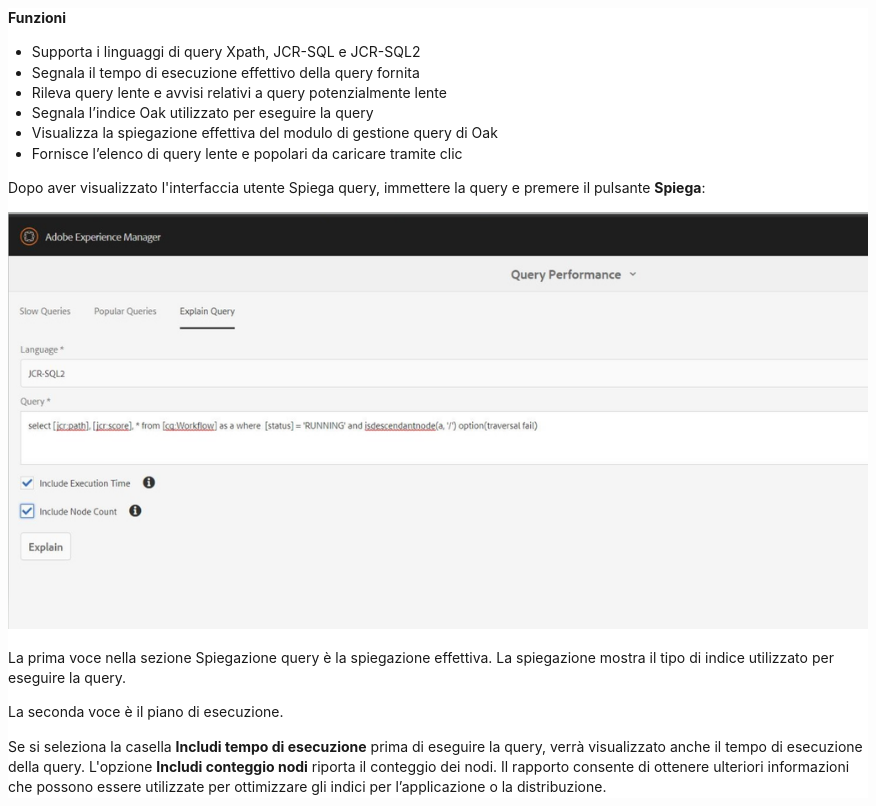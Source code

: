 **Funzioni**

* Supporta i linguaggi di query Xpath, JCR-SQL e JCR-SQL2
* Segnala il tempo di esecuzione effettivo della query fornita
* Rileva query lente e avvisi relativi a query potenzialmente lente
* Segnala l’indice Oak utilizzato per eseguire la query
* Visualizza la spiegazione effettiva del modulo di gestione query di Oak
* Fornisce l’elenco di query lente e popolari da caricare tramite clic

Dopo aver visualizzato l&#39;interfaccia utente Spiega query, immettere la query e premere il pulsante **Spiega**:

![chlimage_1-124](assets/chlimage_1-124.png)

La prima voce nella sezione Spiegazione query è la spiegazione effettiva. La spiegazione mostra il tipo di indice utilizzato per eseguire la query.

La seconda voce è il piano di esecuzione.

Se si seleziona la casella **Includi tempo di esecuzione** prima di eseguire la query, verrà visualizzato anche il tempo di esecuzione della query. L&#39;opzione **Includi conteggio nodi** riporta il conteggio dei nodi. Il rapporto consente di ottenere ulteriori informazioni che possono essere utilizzate per ottimizzare gli indici per l’applicazione o la distribuzione.
